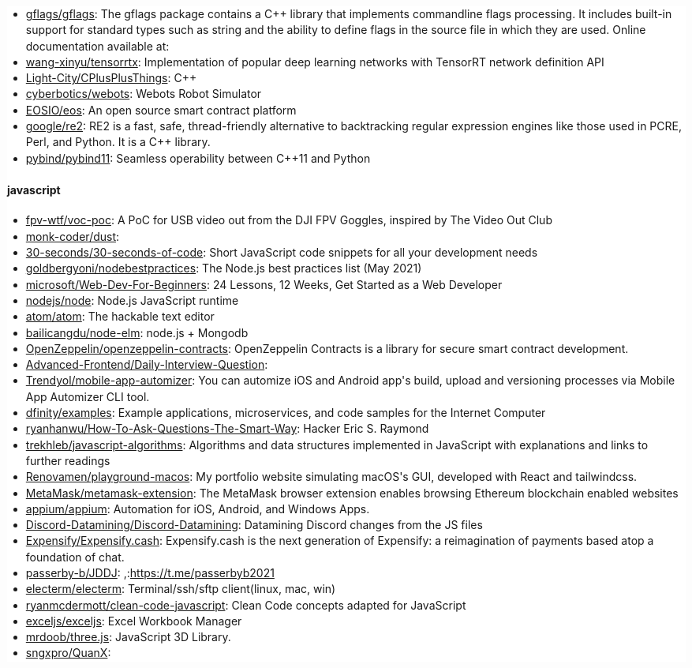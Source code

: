 * [gflags/gflags](https://github.com/gflags/gflags): The gflags package contains a C++ library that implements commandline flags processing. It includes built-in support for standard types such as string and the ability to define flags in the source file in which they are used. Online documentation available at:
* [wang-xinyu/tensorrtx](https://github.com/wang-xinyu/tensorrtx): Implementation of popular deep learning networks with TensorRT network definition API
* [Light-City/CPlusPlusThings](https://github.com/Light-City/CPlusPlusThings): C++
* [cyberbotics/webots](https://github.com/cyberbotics/webots): Webots Robot Simulator
* [EOSIO/eos](https://github.com/EOSIO/eos): An open source smart contract platform
* [google/re2](https://github.com/google/re2): RE2 is a fast, safe, thread-friendly alternative to backtracking regular expression engines like those used in PCRE, Perl, and Python. It is a C++ library.
* [pybind/pybind11](https://github.com/pybind/pybind11): Seamless operability between C++11 and Python

#### javascript
* [fpv-wtf/voc-poc](https://github.com/fpv-wtf/voc-poc): A PoC for USB video out from the DJI FPV Goggles, inspired by The Video Out Club
* [monk-coder/dust](https://github.com/monk-coder/dust):  
* [30-seconds/30-seconds-of-code](https://github.com/30-seconds/30-seconds-of-code): Short JavaScript code snippets for all your development needs
* [goldbergyoni/nodebestpractices](https://github.com/goldbergyoni/nodebestpractices):  The Node.js best practices list (May 2021)
* [microsoft/Web-Dev-For-Beginners](https://github.com/microsoft/Web-Dev-For-Beginners): 24 Lessons, 12 Weeks, Get Started as a Web Developer
* [nodejs/node](https://github.com/nodejs/node): Node.js JavaScript runtime 
* [atom/atom](https://github.com/atom/atom): The hackable text editor
* [bailicangdu/node-elm](https://github.com/bailicangdu/node-elm):  node.js + Mongodb 
* [OpenZeppelin/openzeppelin-contracts](https://github.com/OpenZeppelin/openzeppelin-contracts): OpenZeppelin Contracts is a library for secure smart contract development.
* [Advanced-Frontend/Daily-Interview-Question](https://github.com/Advanced-Frontend/Daily-Interview-Question): 
* [Trendyol/mobile-app-automizer](https://github.com/Trendyol/mobile-app-automizer): You can automize iOS and Android app's build, upload and versioning processes via Mobile App Automizer CLI tool.
* [dfinity/examples](https://github.com/dfinity/examples): Example applications, microservices, and code samples for the Internet Computer
* [ryanhanwu/How-To-Ask-Questions-The-Smart-Way](https://github.com/ryanhanwu/How-To-Ask-Questions-The-Smart-Way):  Hacker Eric S. Raymond 
* [trekhleb/javascript-algorithms](https://github.com/trekhleb/javascript-algorithms):  Algorithms and data structures implemented in JavaScript with explanations and links to further readings
* [Renovamen/playground-macos](https://github.com/Renovamen/playground-macos): My portfolio website simulating macOS's GUI, developed with React and tailwindcss.
* [MetaMask/metamask-extension](https://github.com/MetaMask/metamask-extension):   The MetaMask browser extension enables browsing Ethereum blockchain enabled websites
* [appium/appium](https://github.com/appium/appium):  Automation for iOS, Android, and Windows Apps.
* [Discord-Datamining/Discord-Datamining](https://github.com/Discord-Datamining/Discord-Datamining): Datamining Discord changes from the JS files
* [Expensify/Expensify.cash](https://github.com/Expensify/Expensify.cash): Expensify.cash is the next generation of Expensify: a reimagination of payments based atop a foundation of chat.
* [passerby-b/JDDJ](https://github.com/passerby-b/JDDJ): ,:https://t.me/passerbyb2021
* [electerm/electerm](https://github.com/electerm/electerm): Terminal/ssh/sftp client(linux, mac, win)
* [ryanmcdermott/clean-code-javascript](https://github.com/ryanmcdermott/clean-code-javascript):  Clean Code concepts adapted for JavaScript
* [exceljs/exceljs](https://github.com/exceljs/exceljs): Excel Workbook Manager
* [mrdoob/three.js](https://github.com/mrdoob/three.js): JavaScript 3D Library.
* [sngxpro/QuanX](https://github.com/sngxpro/QuanX): 
